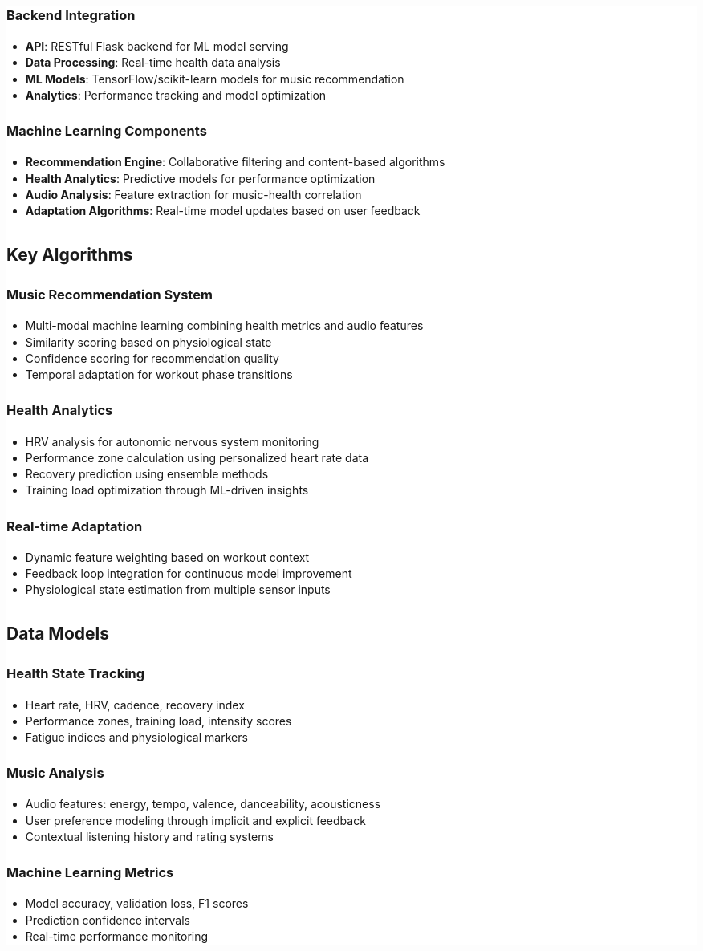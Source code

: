 ### Backend Integration
- **API**: RESTful Flask backend for ML model serving
- **Data Processing**: Real-time health data analysis
- **ML Models**: TensorFlow/scikit-learn models for music recommendation
- **Analytics**: Performance tracking and model optimization

### Machine Learning Components
- **Recommendation Engine**: Collaborative filtering and content-based algorithms
- **Health Analytics**: Predictive models for performance optimization
- **Audio Analysis**: Feature extraction for music-health correlation
- **Adaptation Algorithms**: Real-time model updates based on user feedback

## Key Algorithms

### Music Recommendation System
- Multi-modal machine learning combining health metrics and audio features
- Similarity scoring based on physiological state
- Confidence scoring for recommendation quality
- Temporal adaptation for workout phase transitions

### Health Analytics
- HRV analysis for autonomic nervous system monitoring
- Performance zone calculation using personalized heart rate data
- Recovery prediction using ensemble methods
- Training load optimization through ML-driven insights

### Real-time Adaptation
- Dynamic feature weighting based on workout context
- Feedback loop integration for continuous model improvement
- Physiological state estimation from multiple sensor inputs

## Data Models

### Health State Tracking
- Heart rate, HRV, cadence, recovery index
- Performance zones, training load, intensity scores
- Fatigue indices and physiological markers

### Music Analysis
- Audio features: energy, tempo, valence, danceability, acousticness
- User preference modeling through implicit and explicit feedback
- Contextual listening history and rating systems

### Machine Learning Metrics
- Model accuracy, validation loss, F1 scores
- Prediction confidence intervals
- Real-time performance monitoring
